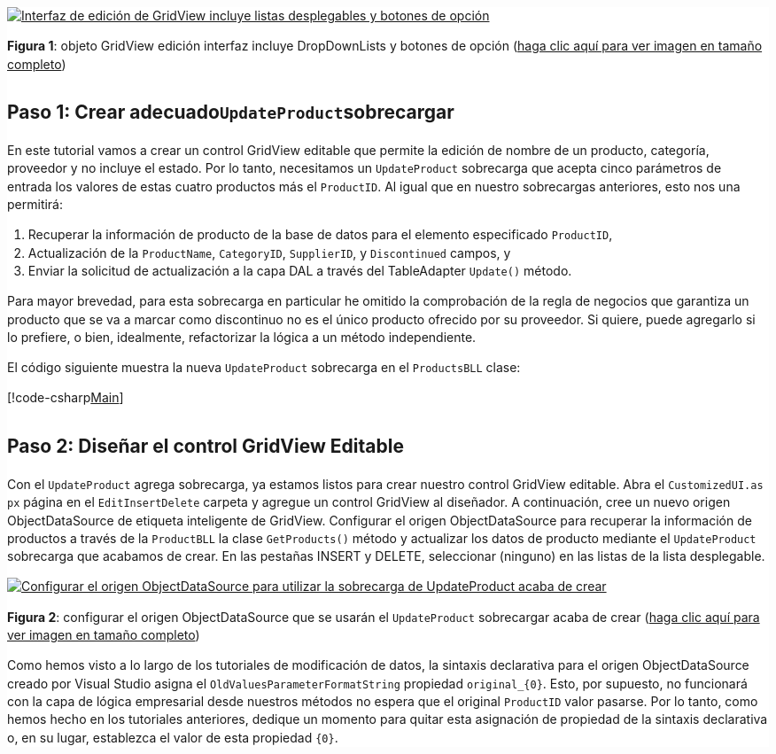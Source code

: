
[![Interfaz de edición de GridView incluye listas desplegables y botones de opción](customizing-the-data-modification-interface-cs/_static/image2.png)](customizing-the-data-modification-interface-cs/_static/image1.png)

**Figura 1**: objeto GridView edición interfaz incluye DropDownLists y botones de opción ([haga clic aquí para ver imagen en tamaño completo](customizing-the-data-modification-interface-cs/_static/image3.png))


## <a name="step-1-creating-the-appropriateupdateproductoverload"></a>Paso 1: Crear adecuado`UpdateProduct`sobrecargar

En este tutorial vamos a crear un control GridView editable que permite la edición de nombre de un producto, categoría, proveedor y no incluye el estado. Por lo tanto, necesitamos un `UpdateProduct` sobrecarga que acepta cinco parámetros de entrada los valores de estas cuatro productos más el `ProductID`. Al igual que en nuestro sobrecargas anteriores, esto nos una permitirá:

1. Recuperar la información de producto de la base de datos para el elemento especificado `ProductID`,
2. Actualización de la `ProductName`, `CategoryID`, `SupplierID`, y `Discontinued` campos, y
3. Enviar la solicitud de actualización a la capa DAL a través del TableAdapter `Update()` método.

Para mayor brevedad, para esta sobrecarga en particular he omitido la comprobación de la regla de negocios que garantiza un producto que se va a marcar como discontinuo no es el único producto ofrecido por su proveedor. Si quiere, puede agregarlo si lo prefiere, o bien, idealmente, refactorizar la lógica a un método independiente.

El código siguiente muestra la nueva `UpdateProduct` sobrecarga en el `ProductsBLL` clase:


[!code-csharp[Main](customizing-the-data-modification-interface-cs/samples/sample1.cs)]

## <a name="step-2-crafting-the-editable-gridview"></a>Paso 2: Diseñar el control GridView Editable

Con el `UpdateProduct` agrega sobrecarga, ya estamos listos para crear nuestro control GridView editable. Abra el `CustomizedUI.aspx` página en el `EditInsertDelete` carpeta y agregue un control GridView al diseñador. A continuación, cree un nuevo origen ObjectDataSource de etiqueta inteligente de GridView. Configurar el origen ObjectDataSource para recuperar la información de productos a través de la `ProductBLL` la clase `GetProducts()` método y actualizar los datos de producto mediante el `UpdateProduct` sobrecarga que acabamos de crear. En las pestañas INSERT y DELETE, seleccionar (ninguno) en las listas de la lista desplegable.


[![Configurar el origen ObjectDataSource para utilizar la sobrecarga de UpdateProduct acaba de crear](customizing-the-data-modification-interface-cs/_static/image5.png)](customizing-the-data-modification-interface-cs/_static/image4.png)

**Figura 2**: configurar el origen ObjectDataSource que se usarán el `UpdateProduct` sobrecargar acaba de crear ([haga clic aquí para ver imagen en tamaño completo](customizing-the-data-modification-interface-cs/_static/image6.png))


Como hemos visto a lo largo de los tutoriales de modificación de datos, la sintaxis declarativa para el origen ObjectDataSource creado por Visual Studio asigna el `OldValuesParameterFormatString` propiedad `original_{0}`. Esto, por supuesto, no funcionará con la capa de lógica empresarial desde nuestros métodos no espera que el original `ProductID` valor pasarse. Por lo tanto, como hemos hecho en los tutoriales anteriores, dedique un momento para quitar esta asignación de propiedad de la sintaxis declarativa o, en su lugar, establezca el valor de esta propiedad `{0}`.
